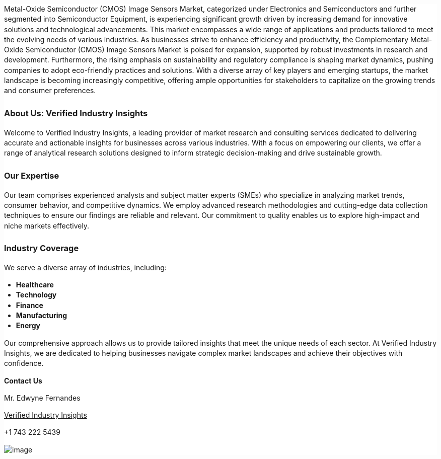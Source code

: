 Metal-Oxide Semiconductor (CMOS) Image Sensors Market, categorized under Electronics and Semiconductors and further segmented into Semiconductor Equipment, is experiencing significant growth driven by increasing demand for innovative solutions and technological advancements. This market encompasses a wide range of applications and products tailored to meet the evolving needs of various industries. As businesses strive to enhance efficiency and productivity, the Complementary Metal-Oxide Semiconductor (CMOS) Image Sensors Market is poised for expansion, supported by robust investments in research and development. Furthermore, the rising emphasis on sustainability and regulatory compliance is shaping market dynamics, pushing companies to adopt eco-friendly practices and solutions. With a diverse array of key players and emerging startups, the market landscape is becoming increasingly competitive, offering ample opportunities for stakeholders to capitalize on the growing trends and consumer preferences.</p><h3>About Us: Verified Industry Insights</h3><p>Welcome to Verified Industry Insights, a leading provider of market research and consulting services dedicated to delivering accurate and actionable insights for businesses across various industries. With a focus on empowering our clients, we offer a range of analytical research solutions designed to inform strategic decision-making and drive sustainable growth.</p><h3>Our Expertise</h3><p>Our team comprises experienced analysts and subject matter experts (SMEs) who specialize in analyzing market trends, consumer behavior, and competitive dynamics. We employ advanced research methodologies and cutting-edge data collection techniques to ensure our findings are reliable and relevant. Our commitment to quality enables us to explore high-impact and niche markets effectively.</p><h3>Industry Coverage</h3><p>We serve a diverse array of industries, including:</p><ul><li><strong>Healthcare</strong></li><li><strong>Technology</strong></li><li><strong>Finance</strong></li><li><strong>Manufacturing</strong></li><li><strong>Energy</strong></li></ul><p>Our comprehensive approach allows us to provide tailored insights that meet the unique needs of each sector. At Verified Industry Insights, we are dedicated to helping businesses navigate complex market landscapes and achieve their objectives with confidence.</p><p><strong>Contact Us</strong></p><p>Mr. Edwyne Fernandes</p><p><a href="https://www.verifiedindustryinsights.com/">Verified Industry Insights</a></p><p>+1 743 222 5439</p>
![image](https://github.com/user-attachments/assets/91c2e7bc-8c98-4633-8e7d-77a817196fbf)
